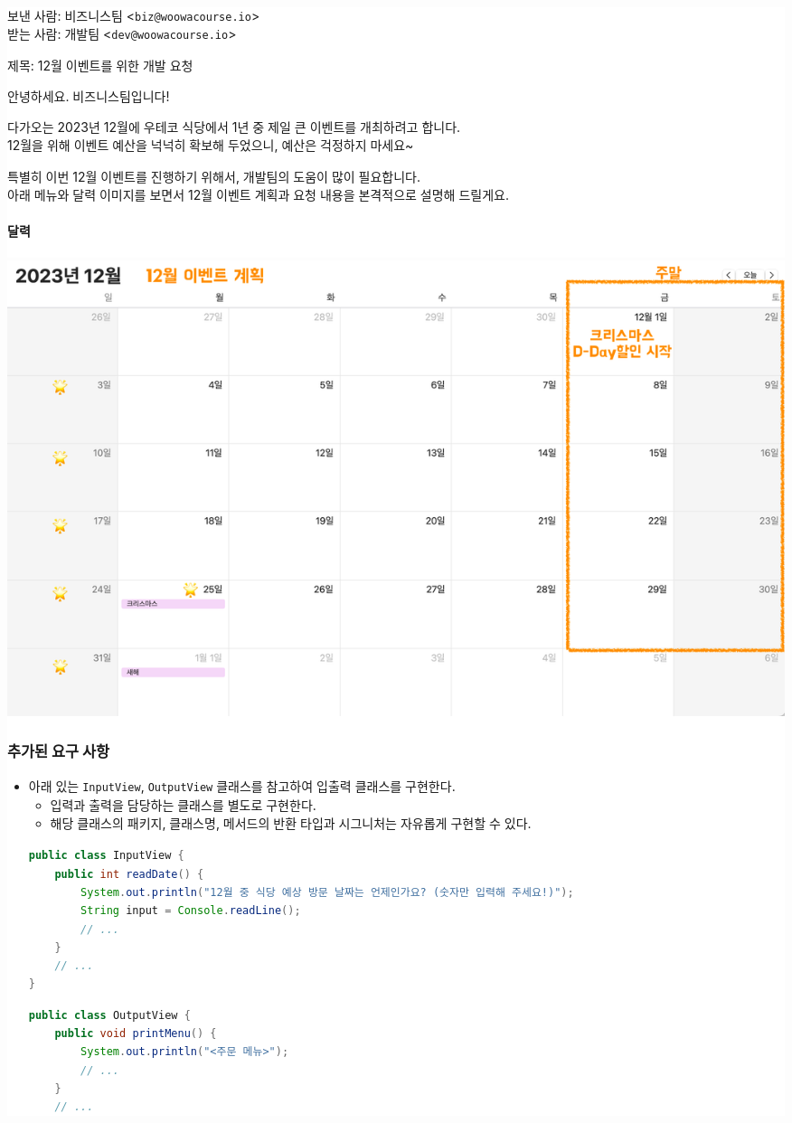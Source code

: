 보낸 사람: 비즈니스팀 \<`biz@woowacourse.io`\>  
받는 사람: 개발팀 \<`dev@woowacourse.io`\>

제목: 12월 이벤트를 위한 개발 요청

안녕하세요. 비즈니스팀입니다!

다가오는 2023년 12월에 우테코 식당에서 1년 중 제일 큰 이벤트를 개최하려고 합니다.  
12월을 위해 이벤트 예산을 넉넉히 확보해 두었으니, 예산은 걱정하지 마세요~

특별히 이번 12월 이벤트를 진행하기 위해서, 개발팀의 도움이 많이 필요합니다.  
아래 메뉴와 달력 이미지를 보면서 12월 이벤트 계획과 요청 내용을 본격적으로 설명해 드릴게요.

#### 달력

![](image.png)




### 추가된 요구 사항

- 아래 있는 `InputView`, `OutputView` 클래스를 참고하여 입출력 클래스를 구현한다.
  - 입력과 출력을 담당하는 클래스를 별도로 구현한다.
  - 해당 클래스의 패키지, 클래스명, 메서드의 반환 타입과 시그니처는 자유롭게 구현할 수 있다.
  ```java
  public class InputView {
      public int readDate() {
          System.out.println("12월 중 식당 예상 방문 날짜는 언제인가요? (숫자만 입력해 주세요!)");
          String input = Console.readLine();    
          // ...
      }
      // ...
  }
  ```
  ```java
  public class OutputView {
      public void printMenu() {
          System.out.println("<주문 메뉴>");
          // ...
      }
      // ...
  ```